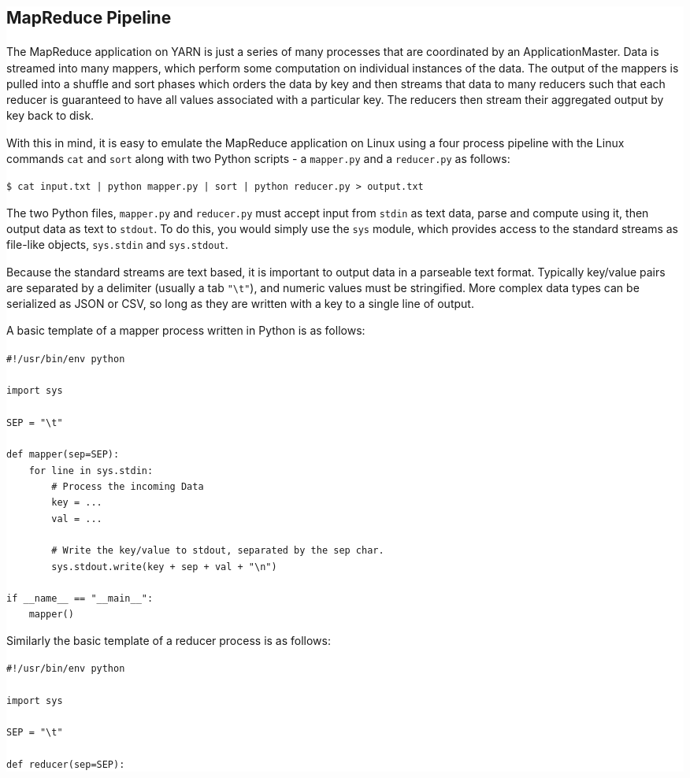 ## MapReduce Pipeline

The MapReduce application on YARN is just a series of many processes that are coordinated by an ApplicationMaster. Data is streamed into many mappers, which perform some computation on individual instances of the data. The output of the mappers is pulled into a shuffle and sort phases which orders the data by key and then streams that data to many reducers such that each reducer is guaranteed to have all values associated with a particular key. The reducers then stream their aggregated output by key back to disk.

With this in mind, it is easy to emulate the MapReduce application on Linux using a four process pipeline with the Linux commands `cat` and `sort` along with two Python scripts - a `mapper.py` and a `reducer.py` as follows:

    $ cat input.txt | python mapper.py | sort | python reducer.py > output.txt

The two Python files, `mapper.py` and `reducer.py` must accept input from `stdin` as text data, parse and compute using it, then output data as text to `stdout`. To do this, you would simply use the `sys` module, which provides access to the standard streams as file-like objects, `sys.stdin` and `sys.stdout`.

Because the standard streams are text based, it is important to output data in a parseable text format. Typically key/value pairs are separated by a delimiter (usually a tab `"\t"`), and numeric values must be stringified. More complex data types can be serialized as JSON or CSV, so long as they are written with a key to a single line of output.

A basic template of a mapper process written in Python is as follows:

    #!/usr/bin/env python

    import sys

    SEP = "\t"

    def mapper(sep=SEP):
        for line in sys.stdin:
            # Process the incoming Data
            key = ...
            val = ...

            # Write the key/value to stdout, separated by the sep char.
            sys.stdout.write(key + sep + val + "\n")

    if __name__ == "__main__":
        mapper()

Similarly the basic template of a reducer process is as follows:

    #!/usr/bin/env python

    import sys

    SEP = "\t"

    def reducer(sep=SEP):
